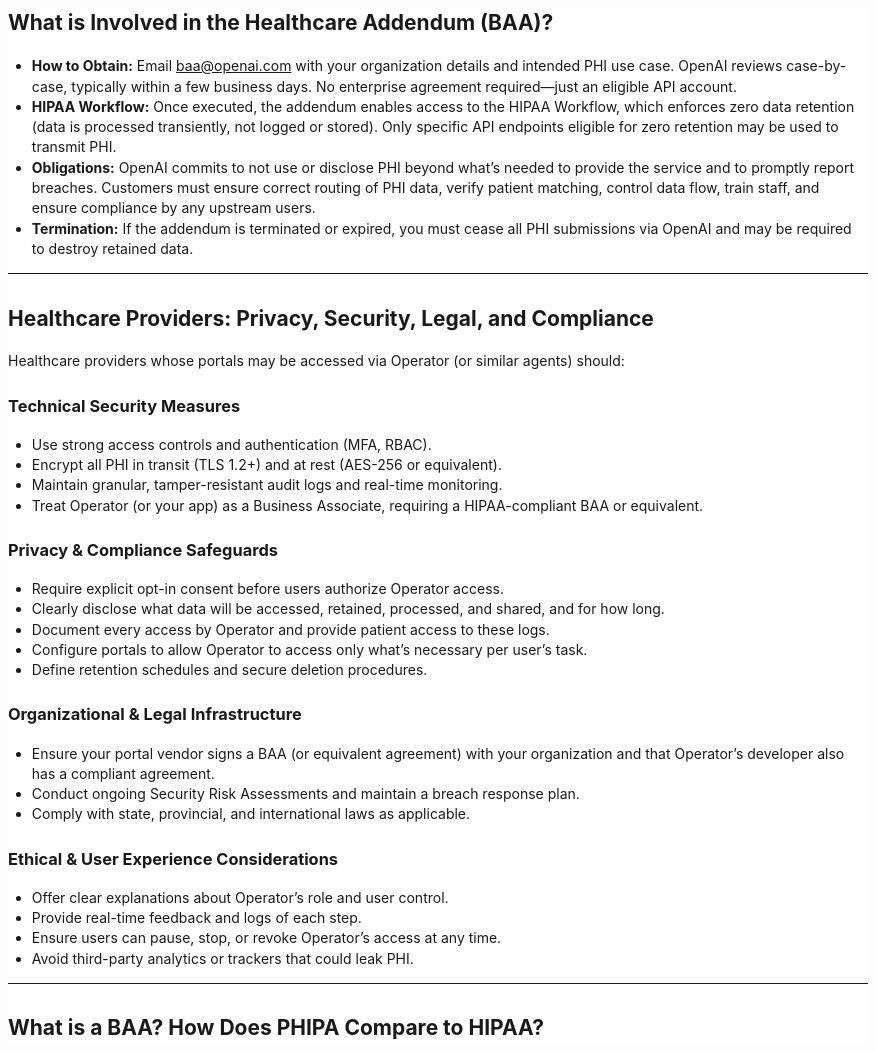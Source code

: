
## What is Involved in the Healthcare Addendum (BAA)?

- **How to Obtain:** Email baa@openai.com with your organization details and intended PHI use case. OpenAI reviews case-by-case, typically within a few business days. No enterprise agreement required—just an eligible API account.
- **HIPAA Workflow:** Once executed, the addendum enables access to the HIPAA Workflow, which enforces zero data retention (data is processed transiently, not logged or stored). Only specific API endpoints eligible for zero retention may be used to transmit PHI.
- **Obligations:** OpenAI commits to not use or disclose PHI beyond what’s needed to provide the service and to promptly report breaches. Customers must ensure correct routing of PHI data, verify patient matching, control data flow, train staff, and ensure compliance by any upstream users.
- **Termination:** If the addendum is terminated or expired, you must cease all PHI submissions via OpenAI and may be required to destroy retained data.

---

## Healthcare Providers: Privacy, Security, Legal, and Compliance

Healthcare providers whose portals may be accessed via Operator (or similar agents) should:

### Technical Security Measures
- Use strong access controls and authentication (MFA, RBAC).
- Encrypt all PHI in transit (TLS 1.2+) and at rest (AES-256 or equivalent).
- Maintain granular, tamper-resistant audit logs and real-time monitoring.
- Treat Operator (or your app) as a Business Associate, requiring a HIPAA-compliant BAA or equivalent.

### Privacy & Compliance Safeguards
- Require explicit opt-in consent before users authorize Operator access.
- Clearly disclose what data will be accessed, retained, processed, and shared, and for how long.
- Document every access by Operator and provide patient access to these logs.
- Configure portals to allow Operator to access only what’s necessary per user’s task.
- Define retention schedules and secure deletion procedures.

### Organizational & Legal Infrastructure
- Ensure your portal vendor signs a BAA (or equivalent agreement) with your organization and that Operator’s developer also has a compliant agreement.
- Conduct ongoing Security Risk Assessments and maintain a breach response plan.
- Comply with state, provincial, and international laws as applicable.

### Ethical & User Experience Considerations
- Offer clear explanations about Operator’s role and user control.
- Provide real-time feedback and logs of each step.
- Ensure users can pause, stop, or revoke Operator’s access at any time.
- Avoid third-party analytics or trackers that could leak PHI.

---

## What is a BAA? How Does PHIPA Compare to HIPAA?

